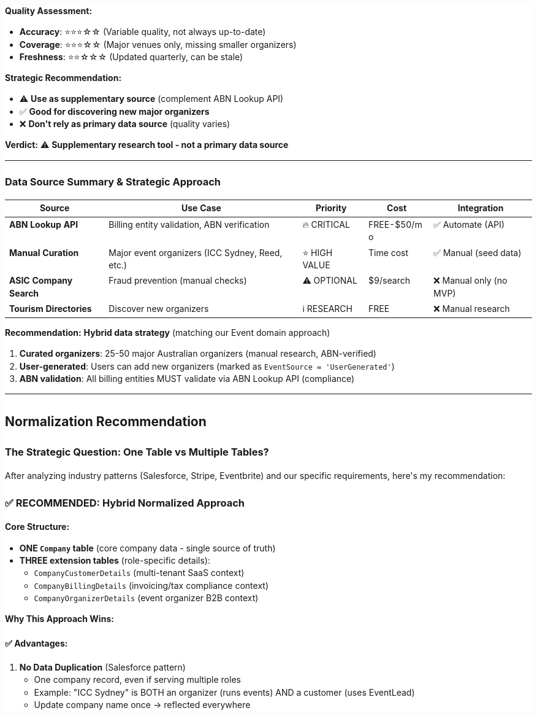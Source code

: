 **Quality Assessment:**
- **Accuracy**: ⭐⭐⭐☆☆ (Variable quality, not always up-to-date)
- **Coverage**: ⭐⭐⭐☆☆ (Major venues only, missing smaller organizers)
- **Freshness**: ⭐⭐☆☆☆ (Updated quarterly, can be stale)

**Strategic Recommendation:**
- ⚠️ **Use as supplementary source** (complement ABN Lookup API)
- ✅ **Good for discovering new major organizers**
- ❌ **Don't rely as primary data source** (quality varies)

**Verdict:** ⚠️ **Supplementary research tool - not a primary data source**

---

### Data Source Summary & Strategic Approach

| Source | Use Case | Priority | Cost | Integration |
|--------|----------|----------|------|-------------|
| **ABN Lookup API** | Billing entity validation, ABN verification | 🔥 CRITICAL | FREE-$50/mo | ✅ Automate (API) |
| **Manual Curation** | Major event organizers (ICC Sydney, Reed, etc.) | ⭐ HIGH VALUE | Time cost | ✅ Manual (seed data) |
| **ASIC Company Search** | Fraud prevention (manual checks) | ⚠️ OPTIONAL | $9/search | ❌ Manual only (no MVP) |
| **Tourism Directories** | Discover new organizers | ℹ️ RESEARCH | FREE | ❌ Manual research |

**Recommendation:** **Hybrid data strategy** (matching our Event domain approach)
1. **Curated organizers**: 25-50 major Australian organizers (manual research, ABN-verified)
2. **User-generated**: Users can add new organizers (marked as `EventSource = 'UserGenerated'`)
3. **ABN validation**: All billing entities MUST validate via ABN Lookup API (compliance)

---

## Normalization Recommendation

### The Strategic Question: One Table vs Multiple Tables?

After analyzing industry patterns (Salesforce, Stripe, Eventbrite) and our specific requirements, here's my recommendation:

### ✅ **RECOMMENDED: Hybrid Normalized Approach**

**Core Structure:**
- **ONE `Company` table** (core company data - single source of truth)
- **THREE extension tables** (role-specific details):
  - `CompanyCustomerDetails` (multi-tenant SaaS context)
  - `CompanyBillingDetails` (invoicing/tax compliance context)
  - `CompanyOrganizerDetails` (event organizer B2B context)

**Why This Approach Wins:**

#### ✅ **Advantages:**

1. **No Data Duplication** (Salesforce pattern)
   - One company record, even if serving multiple roles
   - Example: "ICC Sydney" is BOTH an organizer (runs events) AND a customer (uses EventLead)
   - Update company name once → reflected everywhere
